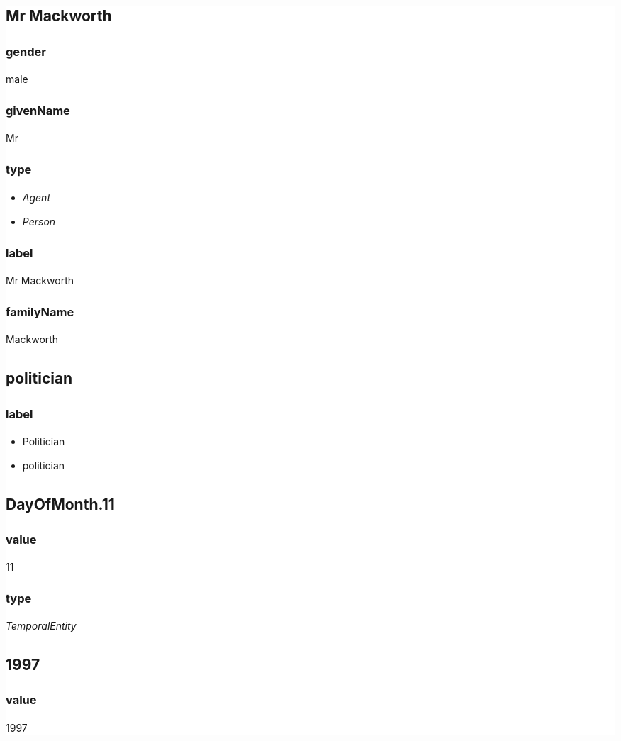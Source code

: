 ## Mr Mackworth

### gender


male

### givenName


Mr

### type

 - *Agent*

 - *Person*

### label


Mr Mackworth

### familyName


Mackworth

## politician

### label

 - Politician

 - politician

## DayOfMonth.11

### value


11

### type


*TemporalEntity*

## 1997

### value


1997
